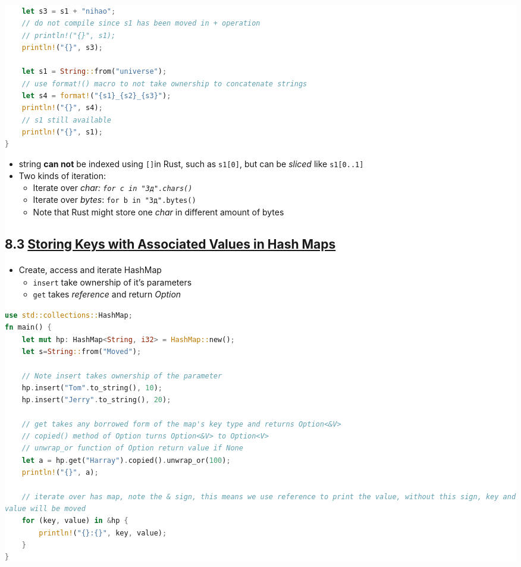 ```rust
    let s3 = s1 + "nihao";
    // do not compile since s1 has been moved in + operation
    // println!("{}", s1);
    println!("{}", s3);

    let s1 = String::from("universe");
    // use format!() macro to not take ownership to concatenate strings
    let s4 = format!("{s1}_{s2}_{s3}");
    println!("{}", s4);
    // s1 still available
    println!("{}", s1);
}
```

- string **can not** be indexed using `[]`in Rust, such as `s1[0]`, but can be *sliced* like `s1[0..1]`
- Two kinds of iteration:
    - Iterate over *char: `for c in "Зд".chars()`*
    - Iterate over *bytes*: `for b in "Зд".bytes()`
    - Note that Rust might store one *char* in different amount of bytes

## 8.3 **[Storing Keys with Associated Values in Hash Maps](https://doc.rust-lang.org/book/ch08-03-hash-maps.html#storing-keys-with-associated-values-in-hash-maps)**

- Create, access and iterate HashMap
    - `insert` take ownership of it’s parameters
    - `get` takes *reference* and return *Option<reference>*

```rust
use std::collections::HashMap;
fn main() {
    let mut hp: HashMap<String, i32> = HashMap::new();
    let s=String::from("Moved");

    // Note insert takes ownership of the parameter
    hp.insert("Tom".to_string(), 10);
    hp.insert("Jerry".to_string(), 20);

    // get takes any borrowed form of the map's key type and returns Option<&V>
    // copied() method of Option turns Option<&V> to Option<V>
    // unwrap_or function of Option return value if None
    let a = hp.get("Harray").copied().unwrap_or(100);
    println!("{}", a);

    // iterate over has map, note the & sign, this means we use reference to print the value, without this sign, key and value will be moved
    for (key, value) in &hp {
        println!("{}:{}", key, value);
    }
}
```
